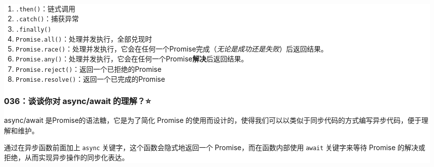 1. `.then()`：链式调用
2. `.catch()`：捕获异常
3. `.finally()`
4. `Promise.all()`：处理并发执行，全部兑现时
5. `Promise.race()`：处理并发执行，它会在任何一个Promise完成（*无论是成功还是失败*）后返回结果。
6. `Promise.any()`：处理并发执行，它会在任何一个Promise**解决**后返回结果。
7. `Promise.reject()`：返回一个已拒绝的Promise
8. `Promise.resolve()`：返回一个已完成的Promise

### 036：谈谈你对 async/await 的理解？⭐️

async/await 是Promise的语法糖，它是为了简化 Promise 的使用而设计的，使得我们可以以类似于同步代码的方式编写异步代码，便于理解和维护。

通过在异步函数前面加上 `async` 关键字，这个函数会隐式地返回一个 Promise，而在函数内部使用 `await` 关键字来等待 Promise 的解决或拒绝，从而实现异步操作的同步化表达。



